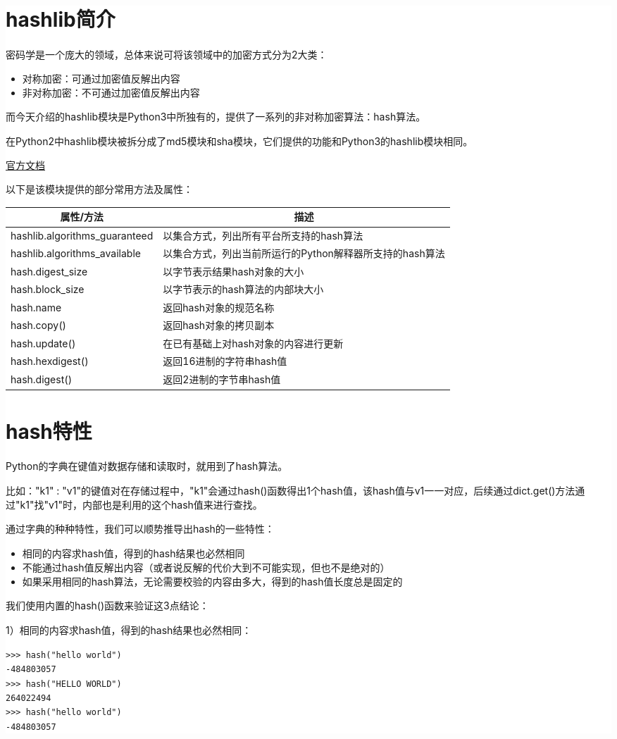 # hashlib简介

密码学是一个庞大的领域，总体来说可将该领域中的加密方式分为2大类：

- 对称加密：可通过加密值反解出内容
- 非对称加密：不可通过加密值反解出内容

而今天介绍的hashlib模块是Python3中所独有的，提供了一系列的非对称加密算法：hash算法。

在Python2中hashlib模块被拆分成了md5模块和sha模块，它们提供的功能和Python3的hashlib模块相同。

[官方文档](https://docs.python.org/zh-cn/3.6/library/hashlib.html)

以下是该模块提供的部分常用方法及属性：

| 属性/方法                     | 描述                                                     |
| ----------------------------- | -------------------------------------------------------- |
| hashlib.algorithms_guaranteed | 以集合方式，列出所有平台所支持的hash算法                 |
| hashlib.algorithms_available  | 以集合方式，列出当前所运行的Python解释器所支持的hash算法 |
| hash.digest_size              | 以字节表示结果hash对象的大小                             |
| hash.block_size               | 以字节表示的hash算法的内部块大小                         |
| hash.name                     | 返回hash对象的规范名称                                   |
| hash.copy()                   | 返回hash对象的拷贝副本                                   |
| hash.update()                 | 在已有基础上对hash对象的内容进行更新                     |
| hash.hexdigest()              | 返回16进制的字符串hash值                                 |
| hash.digest()                 | 返回2进制的字节串hash值                                  |



# hash特性

Python的字典在键值对数据存储和读取时，就用到了hash算法。

比如："k1" : "v1"的键值对在存储过程中，"k1"会通过hash()函数得出1个hash值，该hash值与v1一一对应，后续通过dict.get()方法通过"k1"找"v1"时，内部也是利用的这个hash值来进行查找。

通过字典的种种特性，我们可以顺势推导出hash的一些特性：

- 相同的内容求hash值，得到的hash结果也必然相同
- 不能通过hash值反解出内容（或者说反解的代价大到不可能实现，但也不是绝对的）
- 如果采用相同的hash算法，无论需要校验的内容由多大，得到的hash值长度总是固定的

我们使用内置的hash()函数来验证这3点结论：

1）相同的内容求hash值，得到的hash结果也必然相同：

```
>>> hash("hello world")
-484803057
>>> hash("HELLO WORLD")
264022494
>>> hash("hello world")
-484803057
```
